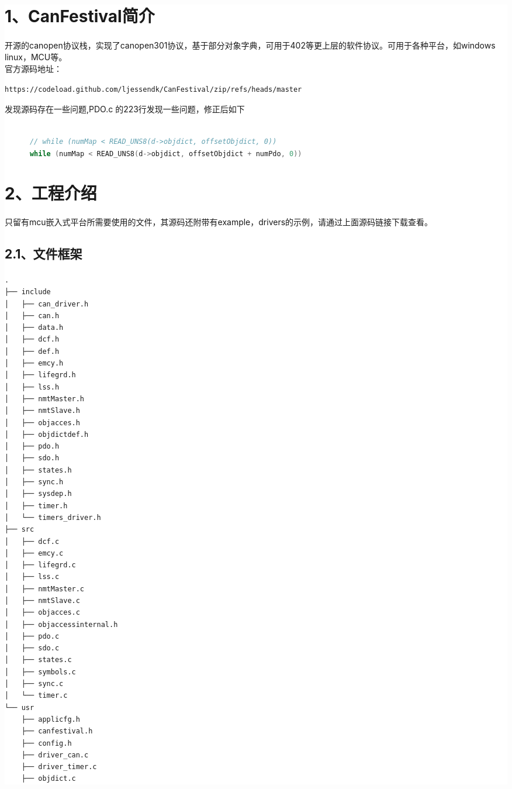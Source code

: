 # 1、CanFestival简介
开源的canopen协议栈，实现了canopen301协议，基于部分对象字典，可用于402等更上层的软件协议。可用于各种平台，如windows linux，MCU等。  
官方源码地址：
```
https://codeload.github.com/ljessendk/CanFestival/zip/refs/heads/master
```
发现源码存在一些问题,PDO.c 的223行发现一些问题，修正后如下
```c

      // while (numMap < READ_UNS8(d->objdict, offsetObjdict, 0))
      while (numMap < READ_UNS8(d->objdict, offsetObjdict + numPdo, 0))

```
# 2、工程介绍
只留有mcu嵌入式平台所需要使用的文件，其源码还附带有example，drivers的示例，请通过上面源码链接下载查看。
## 2.1、文件框架
```shell
.
├── include
│   ├── can_driver.h
│   ├── can.h
│   ├── data.h
│   ├── dcf.h
│   ├── def.h
│   ├── emcy.h
│   ├── lifegrd.h
│   ├── lss.h
│   ├── nmtMaster.h
│   ├── nmtSlave.h
│   ├── objacces.h
│   ├── objdictdef.h
│   ├── pdo.h
│   ├── sdo.h
│   ├── states.h
│   ├── sync.h
│   ├── sysdep.h
│   ├── timer.h
│   └── timers_driver.h
├── src
│   ├── dcf.c
│   ├── emcy.c
│   ├── lifegrd.c
│   ├── lss.c
│   ├── nmtMaster.c
│   ├── nmtSlave.c
│   ├── objacces.c
│   ├── objaccessinternal.h
│   ├── pdo.c
│   ├── sdo.c
│   ├── states.c
│   ├── symbols.c
│   ├── sync.c
│   └── timer.c
└── usr
    ├── applicfg.h
    ├── canfestival.h
    ├── config.h
    ├── driver_can.c
    ├── driver_timer.c
    ├── objdict.c
```